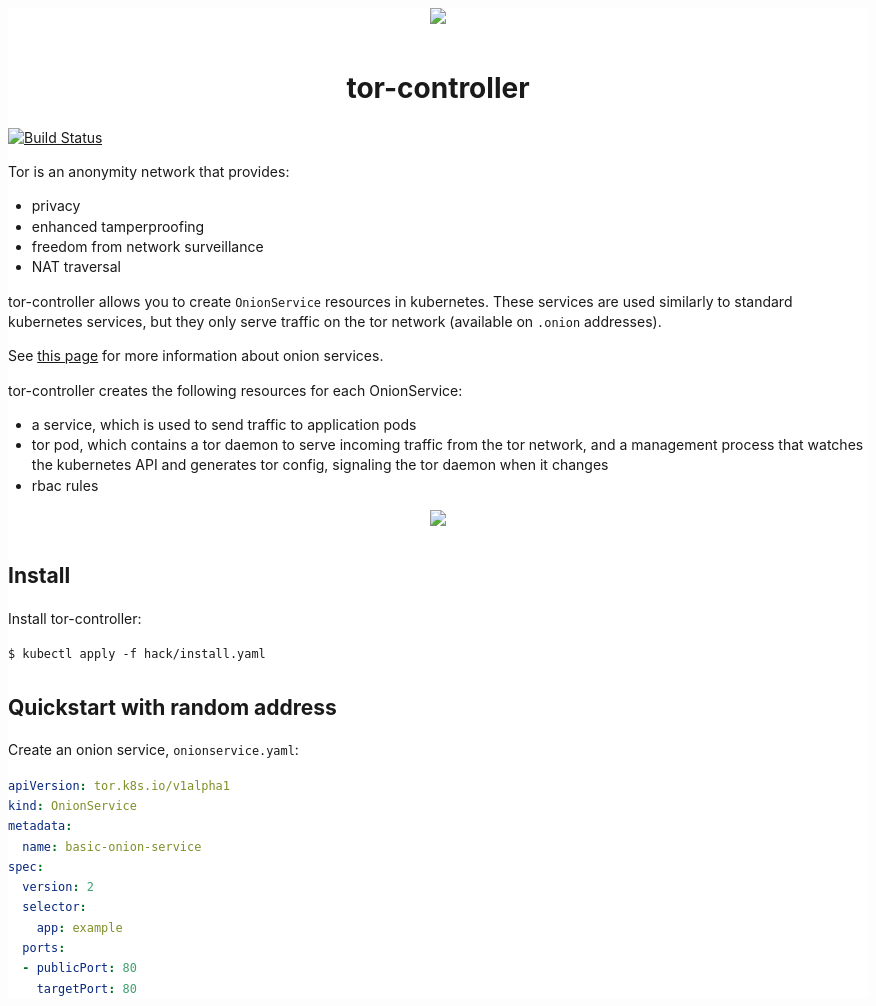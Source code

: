<p align="center">
  <img height="300" src="https://sr.ht/2mc0.png">
</p>

<h1 align="center">tor-controller</h1>

[![Build Status](https://img.shields.io/travis-ci/kragniz/tor-controller.svg?style=flat-square)](https://travis-ci.org/kragniz/tor-controller)

Tor is an anonymity network that provides:

- privacy
- enhanced tamperproofing
- freedom from network surveillance
- NAT traversal

tor-controller allows you to create `OnionService` resources in kubernetes.
These services are used similarly to standard kubernetes services, but they
only serve traffic on the tor network (available on `.onion` addresses).

See [this page](https://www.torproject.org/docs/onion-services.html.en) for
more information about onion services.

tor-controller creates the following resources for each OnionService:

- a service, which is used to send traffic to application pods
- tor pod, which contains a tor daemon to serve incoming traffic from the tor
  network, and a management process that watches the kubernetes API and
  generates tor config, signaling the tor daemon when it changes
- rbac rules

<p align="center">
  <img src="https://sr.ht/6WbX.png">
</p>

Install
-------

Install tor-controller:

    $ kubectl apply -f hack/install.yaml

Quickstart with random address
------------------------------

Create an onion service, `onionservice.yaml`:

```yaml
apiVersion: tor.k8s.io/v1alpha1
kind: OnionService
metadata:
  name: basic-onion-service
spec:
  version: 2
  selector:
    app: example
  ports:
  - publicPort: 80
    targetPort: 80
```
